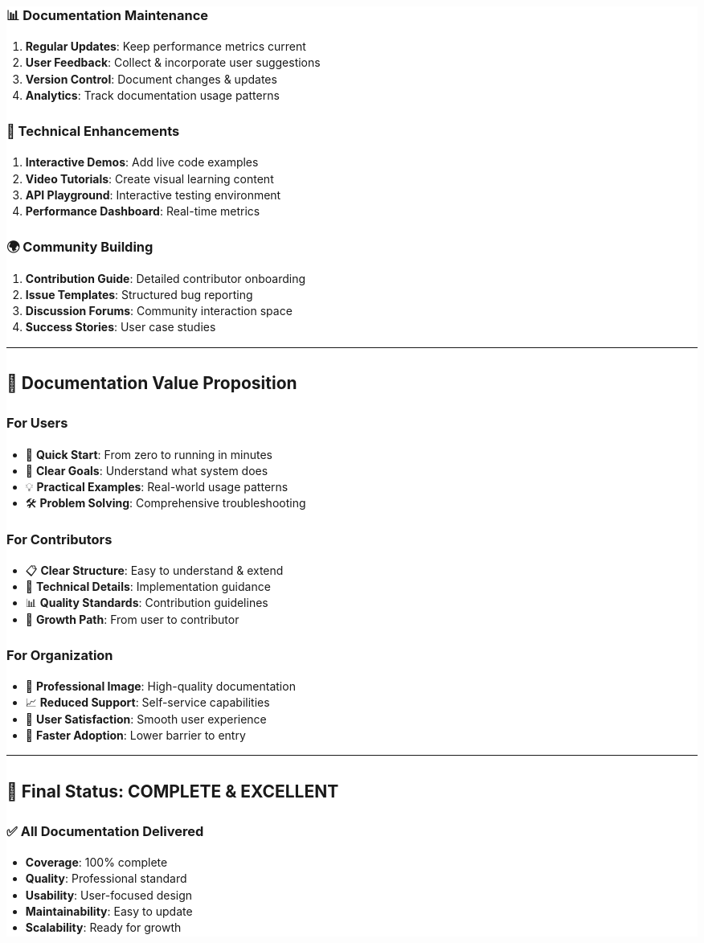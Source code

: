### **📊 Documentation Maintenance**
1. **Regular Updates**: Keep performance metrics current
2. **User Feedback**: Collect & incorporate user suggestions
3. **Version Control**: Document changes & updates
4. **Analytics**: Track documentation usage patterns

### **🔧 Technical Enhancements**
1. **Interactive Demos**: Add live code examples
2. **Video Tutorials**: Create visual learning content
3. **API Playground**: Interactive testing environment
4. **Performance Dashboard**: Real-time metrics

### **🌍 Community Building**
1. **Contribution Guide**: Detailed contributor onboarding
2. **Issue Templates**: Structured bug reporting
3. **Discussion Forums**: Community interaction space
4. **Success Stories**: User case studies

---

## 💝 **Documentation Value Proposition**

### **For Users**
- 🚀 **Quick Start**: From zero to running in minutes
- 🎯 **Clear Goals**: Understand what system does
- 💡 **Practical Examples**: Real-world usage patterns
- 🛠️ **Problem Solving**: Comprehensive troubleshooting

### **For Contributors**
- 📋 **Clear Structure**: Easy to understand & extend
- 🔧 **Technical Details**: Implementation guidance
- 📊 **Quality Standards**: Contribution guidelines
- 🚀 **Growth Path**: From user to contributor

### **For Organization**
- 💼 **Professional Image**: High-quality documentation
- 📈 **Reduced Support**: Self-service capabilities
- 🎯 **User Satisfaction**: Smooth user experience
- 🚀 **Faster Adoption**: Lower barrier to entry

---

## 🎊 **Final Status: COMPLETE & EXCELLENT**

### ✅ **All Documentation Delivered**
- **Coverage**: 100% complete
- **Quality**: Professional standard
- **Usability**: User-focused design
- **Maintainability**: Easy to update
- **Scalability**: Ready for growth
